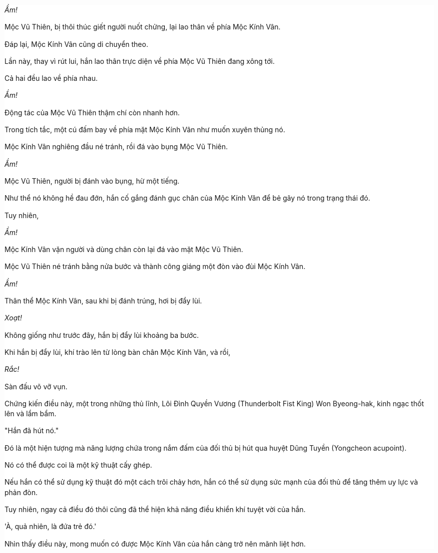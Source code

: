 *Ầm!*

Mộc Vũ Thiên, bị thôi thúc giết người nuốt chửng, lại lao thân về phía Mộc Kính Vân.

Đáp lại, Mộc Kính Vân cũng di chuyển theo.

Lần này, thay vì rút lui, hắn lao thân trực diện về phía Mộc Vũ Thiên đang xông tới.

Cả hai đều lao về phía nhau.

*Ầm!*

Động tác của Mộc Vũ Thiên thậm chí còn nhanh hơn.

Trong tích tắc, một cú đấm bay về phía mặt Mộc Kính Vân như muốn xuyên thủng nó.

Mộc Kính Vân nghiêng đầu né tránh, rồi đá vào bụng Mộc Vũ Thiên.

*Ầm!*

Mộc Vũ Thiên, người bị đánh vào bụng, hừ một tiếng.

Như thể nó không hề đau đớn, hắn cố gắng đánh gục chân của Mộc Kính Vân để bẻ gãy nó trong trạng thái đó.

Tuy nhiên,

*Ầm!*

Mộc Kính Vân vặn người và dùng chân còn lại đá vào mặt Mộc Vũ Thiên.

Mộc Vũ Thiên né tránh bằng nửa bước và thành công giáng một đòn vào đùi Mộc Kính Vân.

*Ầm!*

Thân thể Mộc Kính Vân, sau khi bị đánh trúng, hơi bị đẩy lùi.

*Xoạt!*

Không giống như trước đây, hắn bị đẩy lùi khoảng ba bước.

Khi hắn bị đẩy lùi, khí trào lên từ lòng bàn chân Mộc Kính Vân, và rồi,

*Rắc!*

Sàn đấu võ vỡ vụn.

Chứng kiến điều này, một trong những thủ lĩnh, Lôi Đình Quyền Vương (Thunderbolt Fist King) Won Byeong-hak, kinh ngạc thốt lên và lẩm bẩm.

"Hắn đã hút nó."

Đó là một hiện tượng mà năng lượng chứa trong nắm đấm của đối thủ bị hút qua huyệt Dũng Tuyền (Yongcheon acupoint).

Nó có thể được coi là một kỹ thuật cấy ghép.

Nếu hắn có thể sử dụng kỹ thuật đó một cách trôi chảy hơn, hắn có thể sử dụng sức mạnh của đối thủ để tăng thêm uy lực và phản đòn.

Tuy nhiên, ngay cả điều đó thôi cũng đã thể hiện khả năng điều khiển khí tuyệt vời của hắn.

'À, quả nhiên, là đứa trẻ đó.'

Nhìn thấy điều này, mong muốn có được Mộc Kính Vân của hắn càng trở nên mãnh liệt hơn.
